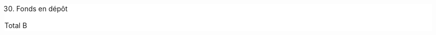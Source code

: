 </td>
      <td>

</td>
      <td>

</td>
      <td>

</td>
    </tr>
    <tr>
      <td>

30. Fonds en dépôt

</td>
      <td>

</td>
      <td>

</td>
      <td>

</td>
      <td>

</td>
      <td>

</td>
      <td>

</td>
    </tr>
    <tr>
      <td>

Total B

</td>
      <td>

</td>
      <td>

</td>
      <td>

</td>
      <td>

</td>
      <td>

</td>
      <td>

</td>
    </tr>
    <tr>
      <td>
